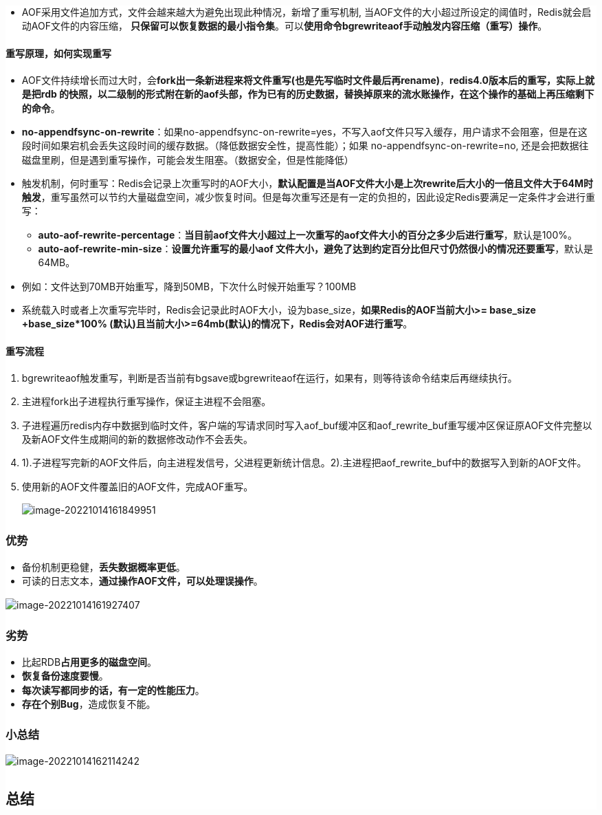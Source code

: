 - AOF采用文件追加方式，文件会越来越大为避免出现此种情况，新增了重写机制, 当AOF文件的大小超过所设定的阈值时，Redis就会启动AOF文件的内容压缩， **只保留可以恢复数据的最小指令集**。可以**使用命令bgrewriteaof手动触发内容压缩（重写）操作**。

#### 重写原理，如何实现重写

- AOF文件持续增长而过大时，会**fork出一条新进程来将文件重写(也是先写临时文件最后再rename)**，**redis4.0版本后的重写，实际上就是把rdb 的快照，以二级制的形式附在新的aof头部，作为已有的历史数据，替换掉原来的流水账操作，在这个操作的基础上再压缩剩下的命令**。
- **no-appendfsync-on-rewrite**：如果no-appendfsync-on-rewrite=yes，不写入aof文件只写入缓存，用户请求不会阻塞，但是在这段时间如果宕机会丢失这段时间的缓存数据。（降低数据安全性，提高性能）；如果 no-appendfsync-on-rewrite=no,  还是会把数据往磁盘里刷，但是遇到重写操作，可能会发生阻塞。（数据安全，但是性能降低）
- 触发机制，何时重写：Redis会记录上次重写时的AOF大小，**默认配置是当AOF文件大小是上次rewrite后大小的一倍且文件大于64M时触发**，重写虽然可以节约大量磁盘空间，减少恢复时间。但是每次重写还是有一定的负担的，因此设定Redis要满足一定条件才会进行重写：
  - **auto-aof-rewrite-percentage**：**当目前aof文件大小超过上一次重写的aof文件大小的百分之多少后进行重写**，默认是100%。
  - **auto-aof-rewrite-min-size**：**设置允许重写的最小aof 文件大小，避免了达到约定百分比但尺寸仍然很小的情况还要重写**，默认是64MB。

- 例如：文件达到70MB开始重写，降到50MB，下次什么时候开始重写？100MB
- 系统载入时或者上次重写完毕时，Redis会记录此时AOF大小，设为base_size，**如果Redis的AOF当前大小>= base_size +base_size*100% (默认)且当前大小>=64mb(默认)的情况下，Redis会对AOF进行重写**。

#### 重写流程

1. bgrewriteaof触发重写，判断是否当前有bgsave或bgrewriteaof在运行，如果有，则等待该命令结束后再继续执行。

2. 主进程fork出子进程执行重写操作，保证主进程不会阻塞。

3. 子进程遍历redis内存中数据到临时文件，客户端的写请求同时写入aof_buf缓冲区和aof_rewrite_buf重写缓冲区保证原AOF文件完整以及新AOF文件生成期间的新的数据修改动作不会丢失。

4. 1).子进程写完新的AOF文件后，向主进程发信号，父进程更新统计信息。2).主进程把aof_rewrite_buf中的数据写入到新的AOF文件。

5. 使用新的AOF文件覆盖旧的AOF文件，完成AOF重写。

   ![image-20221014161849951](https://konjacer-blog-img-repo.oss-cn-qingdao.aliyuncs.com/img/image-20221014161849951.png)

### 优势

- 备份机制更稳健，**丢失数据概率更低**。
- 可读的日志文本，**通过操作AOF文件，可以处理误操作**。

![image-20221014161927407](https://konjacer-blog-img-repo.oss-cn-qingdao.aliyuncs.com/img/image-20221014161927407.png)

### 劣势

- 比起RDB**占用更多的磁盘空间**。
- **恢复备份速度要慢**。
- **每次读写都同步的话，有一定的性能压力**。
- **存在个别Bug**，造成恢复不能。

### 小总结

![image-20221014162114242](https://konjacer-blog-img-repo.oss-cn-qingdao.aliyuncs.com/img/image-20221014162114242.png)

## 总结
